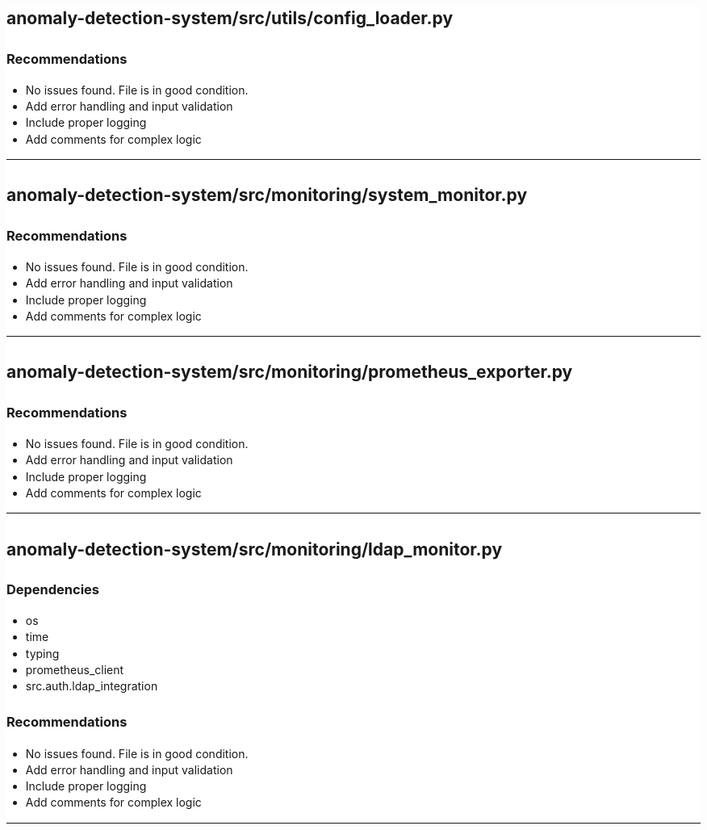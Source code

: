 
## anomaly-detection-system/src/utils/config_loader.py

### Recommendations

- No issues found. File is in good condition.
- Add error handling and input validation
- Include proper logging
- Add comments for complex logic

---

## anomaly-detection-system/src/monitoring/system_monitor.py

### Recommendations

- No issues found. File is in good condition.
- Add error handling and input validation
- Include proper logging
- Add comments for complex logic

---

## anomaly-detection-system/src/monitoring/prometheus_exporter.py

### Recommendations

- No issues found. File is in good condition.
- Add error handling and input validation
- Include proper logging
- Add comments for complex logic

---

## anomaly-detection-system/src/monitoring/ldap_monitor.py

### Dependencies

- os
- time
- typing
- prometheus_client
- src.auth.ldap_integration

### Recommendations

- No issues found. File is in good condition.
- Add error handling and input validation
- Include proper logging
- Add comments for complex logic

---